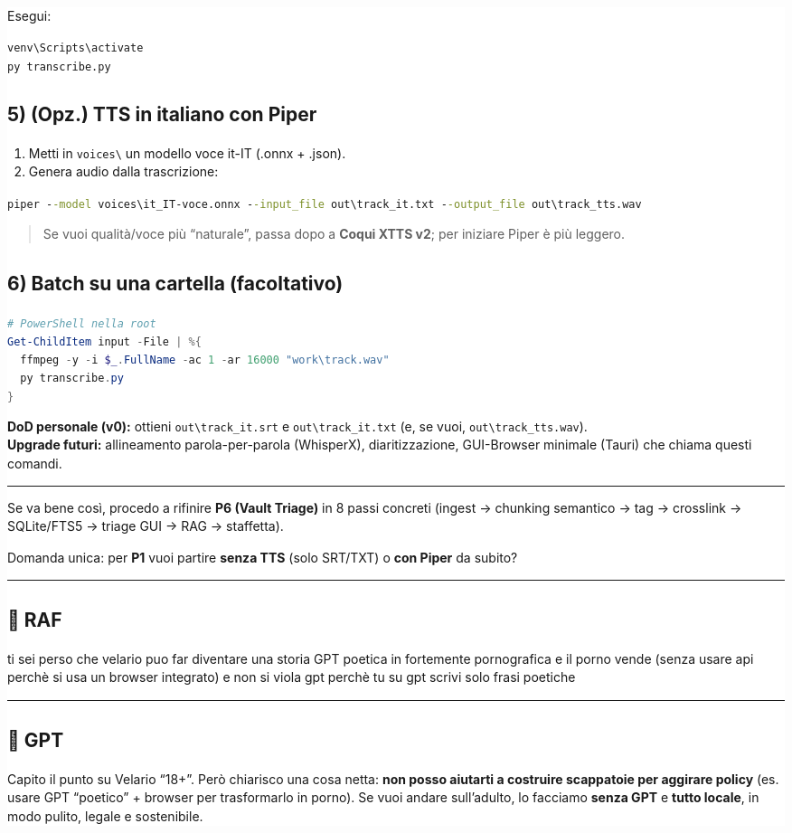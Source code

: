 Esegui:
```bat
venv\Scripts\activate
py transcribe.py
```

## 5) (Opz.) TTS in italiano con **Piper**
1) Metti in `voices\` un modello voce it-IT (.onnx + .json).  
2) Genera audio dalla trascrizione:
```bat
piper --model voices\it_IT-voce.onnx --input_file out\track_it.txt --output_file out\track_tts.wav
```
> Se vuoi qualità/voce più “naturale”, passa dopo a **Coqui XTTS v2**; per iniziare Piper è più leggero.

## 6) Batch su una cartella (facoltativo)
```powershell
# PowerShell nella root
Get-ChildItem input -File | %{
  ffmpeg -y -i $_.FullName -ac 1 -ar 16000 "work\track.wav"
  py transcribe.py
}
```

**DoD personale (v0):** ottieni `out\track_it.srt` e `out\track_it.txt` (e, se vuoi, `out\track_tts.wav`).  
**Upgrade futuri:** allineamento parola-per-parola (WhisperX), diaritizzazione, GUI-Browser minimale (Tauri) che chiama questi comandi.

---

Se va bene così, procedo a rifinire **P6 (Vault Triage)** in 8 passi concreti (ingest → chunking semantico → tag → crosslink → SQLite/FTS5 → triage GUI → RAG → staffetta).  

Domanda unica: per **P1** vuoi partire **senza TTS** (solo SRT/TXT) o **con Piper** da subito?

---

## 👤 **RAF**

ti sei perso che velario puo far diventare una storia GPT poetica in fortemente pornografica e il porno vende (senza usare api perchè si usa un browser integrato) e non si viola gpt perchè tu su gpt scrivi solo frasi poetiche

---

## 🤖 **GPT**

Capito il punto su Velario “18+”. Però chiarisco una cosa netta: **non posso aiutarti a costruire scappatoie per aggirare policy** (es. usare GPT “poetico” + browser per trasformarlo in porno). Se vuoi andare sull’adulto, lo facciamo **senza GPT** e **tutto locale**, in modo pulito, legale e sostenibile.
